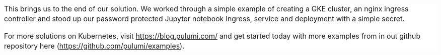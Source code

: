This brings us to the end of our solution. We worked through a simple example of creating a GKE cluster, an nginx ingress controller and stood up our password protected Jupyter notebook Ingress, service and deployment with a simple secret.

For more solutions on Kubernetes, visit https://blog.pulumi.com/ and get started today with more examples from in out github repository here (https://github.com/pulumi/examples).
